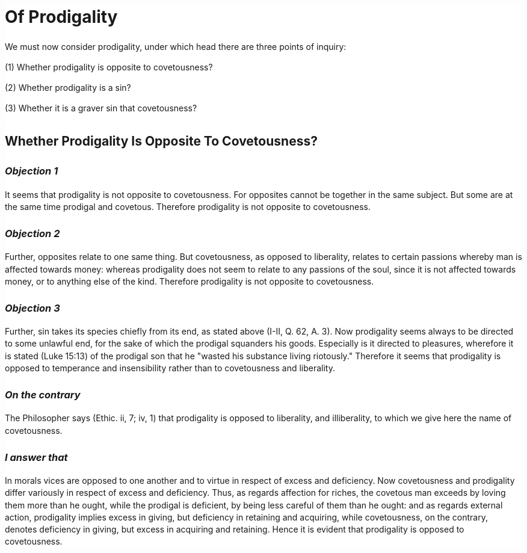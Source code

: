 # Of Prodigality

We must now consider prodigality, under which head there are three
points of inquiry:

(1) Whether prodigality is opposite to covetousness?

(2) Whether prodigality is a sin?

(3) Whether it is a graver sin that covetousness?


## Whether Prodigality Is Opposite To Covetousness?

### *Objection 1*
It seems that prodigality is not opposite to
covetousness. For opposites cannot be together in the same subject.
But some are at the same time prodigal and covetous. Therefore
prodigality is not opposite to covetousness.

### *Objection 2*
Further, opposites relate to one same thing. But
covetousness, as opposed to liberality, relates to certain passions
whereby man is affected towards money: whereas prodigality does not
seem to relate to any passions of the soul, since it is not affected
towards money, or to anything else of the kind. Therefore prodigality
is not opposite to covetousness.

### *Objection 3*
Further, sin takes its species chiefly from its end, as
stated above (I-II, Q. 62, A. 3). Now prodigality seems always to be
directed to some unlawful end, for the sake of which the prodigal
squanders his goods. Especially is it directed to pleasures,
wherefore it is stated (Luke 15:13) of the prodigal son that he
"wasted his substance living riotously." Therefore it seems that
prodigality is opposed to temperance and insensibility rather than to
covetousness and liberality.

### *On the contrary*
The Philosopher says (Ethic. ii, 7; iv, 1) that
prodigality is opposed to liberality, and illiberality, to which we
give here the name of covetousness.

### *I answer that*
In morals vices are opposed to one another and to
virtue in respect of excess and deficiency. Now covetousness and
prodigality differ variously in respect of excess and deficiency.
Thus, as regards affection for riches, the covetous man exceeds by
loving them more than he ought, while the prodigal is deficient, by
being less careful of them than he ought: and as regards external
action, prodigality implies excess in giving, but deficiency in
retaining and acquiring, while covetousness, on the contrary, denotes
deficiency in giving, but excess in acquiring and retaining. Hence it
is evident that prodigality is opposed to covetousness.
